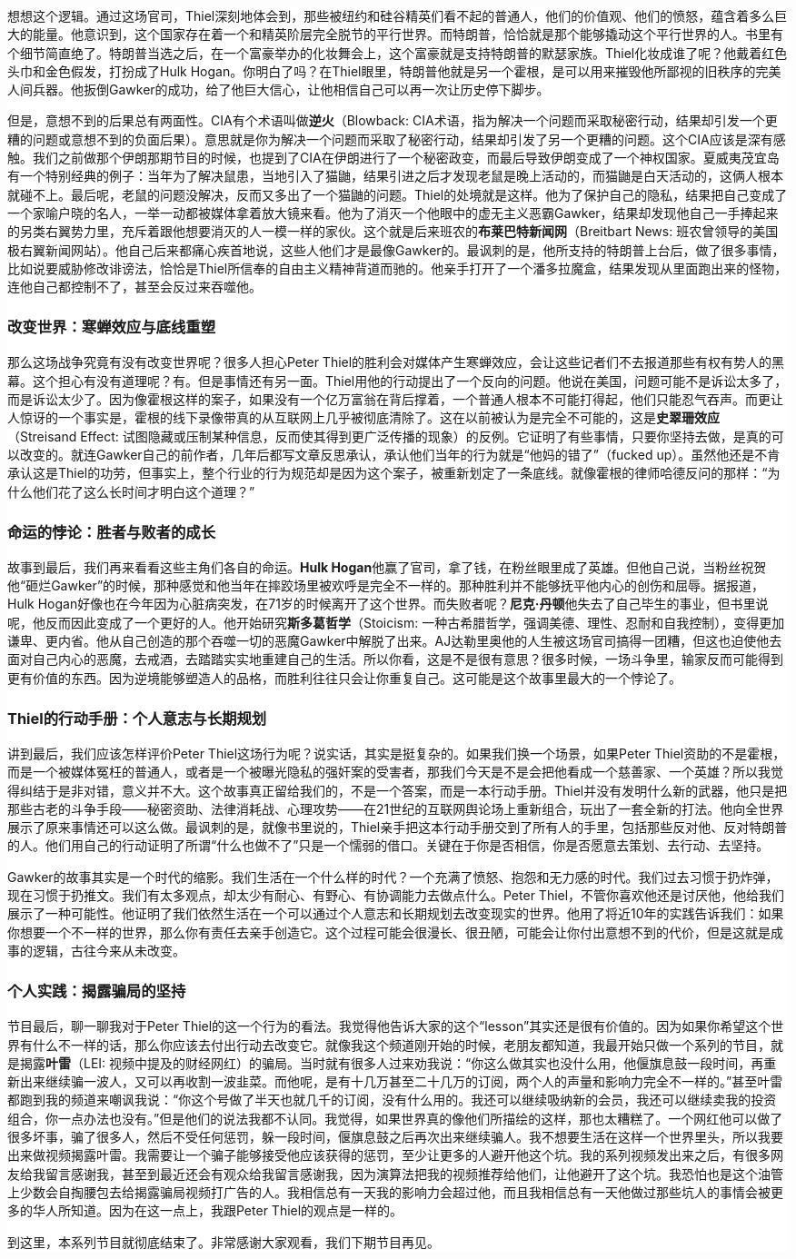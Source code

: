 想想这个逻辑。通过这场官司，Thiel深刻地体会到，那些被纽约和硅谷精英们看不起的普通人，他们的价值观、他们的愤怒，蕴含着多么巨大的能量。他意识到，这个国家存在着一个和精英阶层完全脱节的平行世界。而特朗普，恰恰就是那个能够撬动这个平行世界的人。书里有个细节简直绝了。特朗普当选之后，在一个富豪举办的化妆舞会上，这个富豪就是支持特朗普的默瑟家族。Thiel化妆成谁了呢？他戴着红色头巾和金色假发，打扮成了Hulk Hogan。你明白了吗？在Thiel眼里，特朗普他就是另一个霍根，是可以用来摧毁他所鄙视的旧秩序的完美人间兵器。他扳倒Gawker的成功，给了他巨大信心，让他相信自己可以再一次让历史停下脚步。

但是，意想不到的后果总有两面性。CIA有个术语叫做**逆火**（Blowback: CIA术语，指为解决一个问题而采取秘密行动，结果却引发一个更糟的问题或意想不到的负面后果）。意思就是你为解决一个问题而采取了秘密行动，结果却引发了另一个更糟的问题。这个CIA应该是深有感触。我们之前做那个伊朗那期节目的时候，也提到了CIA在伊朗进行了一个秘密政变，而最后导致伊朗变成了一个神权国家。夏威夷茂宜岛有一个特别经典的例子：当年为了解决鼠患，当地引入了猫鼬，结果引进之后才发现老鼠是晚上活动的，而猫鼬是白天活动的，这俩人根本就碰不上。最后呢，老鼠的问题没解决，反而又多出了一个猫鼬的问题。Thiel的处境就是这样。他为了保护自己的隐私，结果把自己变成了一个家喻户晓的名人，一举一动都被媒体拿着放大镜来看。他为了消灭一个他眼中的虚无主义恶霸Gawker，结果却发现他自己一手捧起来的另类右翼势力里，充斥着跟他想要消灭的人一模一样的家伙。这个就是后来班农的**布莱巴特新闻网**（Breitbart News: 班农曾领导的美国极右翼新闻网站）。他自己后来都痛心疾首地说，这些人他们才是最像Gawker的。最讽刺的是，他所支持的特朗普上台后，做了很多事情，比如说要威胁修改诽谤法，恰恰是Thiel所信奉的自由主义精神背道而驰的。他亲手打开了一个潘多拉魔盒，结果发现从里面跑出来的怪物，连他自己都控制不了，甚至会反过来吞噬他。

### 改变世界：寒蝉效应与底线重塑

那么这场战争究竟有没有改变世界呢？很多人担心Peter Thiel的胜利会对媒体产生寒蝉效应，会让这些记者们不去报道那些有权有势人的黑幕。这个担心有没有道理呢？有。但是事情还有另一面。Thiel用他的行动提出了一个反向的问题。他说在美国，问题可能不是诉讼太多了，而是诉讼太少了。因为像霍根这样的案子，如果没有一个亿万富翁在背后撑着，一个普通人根本不可能打得起，他们只能忍气吞声。而更让人惊讶的一个事实是，霍根的线下录像带真的从互联网上几乎被彻底清除了。这在以前被认为是完全不可能的，这是**史翠珊效应**（Streisand Effect: 试图隐藏或压制某种信息，反而使其得到更广泛传播的现象）的反例。它证明了有些事情，只要你坚持去做，是真的可以改变的。就连Gawker自己的前作者，几年后都写文章反思承认，承认他们当年的行为就是“他妈的错了”（fucked up）。虽然他还是不肯承认这是Thiel的功劳，但事实上，整个行业的行为规范却是因为这个案子，被重新划定了一条底线。就像霍根的律师哈德反问的那样：“为什么他们花了这么长时间才明白这个道理？”

### 命运的悖论：胜者与败者的成长

故事到最后，我们再来看看这些主角们各自的命运。**Hulk Hogan**他赢了官司，拿了钱，在粉丝眼里成了英雄。但他自己说，当粉丝祝贺他“砸烂Gawker”的时候，那种感觉和他当年在摔跤场里被欢呼是完全不一样的。那种胜利并不能够抚平他内心的创伤和屈辱。据报道，Hulk Hogan好像也在今年因为心脏病突发，在71岁的时候离开了这个世界。而失败者呢？**尼克·丹顿**他失去了自己毕生的事业，但书里说呢，他反而因此变成了一个更好的人。他开始研究**斯多葛哲学**（Stoicism: 一种古希腊哲学，强调美德、理性、忍耐和自我控制），变得更加谦卑、更内省。他从自己创造的那个吞噬一切的恶魔Gawker中解脱了出来。AJ达勒里奥他的人生被这场官司搞得一团糟，但这也迫使他去面对自己内心的恶魔，去戒酒，去踏踏实实地重建自己的生活。所以你看，这是不是很有意思？很多时候，一场斗争里，输家反而可能得到更有价值的东西。因为逆境能够塑造人的品格，而胜利往往只会让你重复自己。这可能是这个故事里最大的一个悖论了。

### Thiel的行动手册：个人意志与长期规划

讲到最后，我们应该怎样评价Peter Thiel这场行为呢？说实话，其实是挺复杂的。如果我们换一个场景，如果Peter Thiel资助的不是霍根，而是一个被媒体冤枉的普通人，或者是一个被曝光隐私的强奸案的受害者，那我们今天是不是会把他看成一个慈善家、一个英雄？所以我觉得纠结于是非对错，意义并不大。这个故事真正留给我们的，不是一个答案，而是一本行动手册。Thiel并没有发明什么新的武器，他只是把那些古老的斗争手段——秘密资助、法律消耗战、心理攻势——在21世纪的互联网舆论场上重新组合，玩出了一套全新的打法。他向全世界展示了原来事情还可以这么做。最讽刺的是，就像书里说的，Thiel亲手把这本行动手册交到了所有人的手里，包括那些反对他、反对特朗普的人。他们用自己的行动证明了所谓“什么也做不了”只是一个懦弱的借口。关键在于你是否相信，你是否愿意去策划、去行动、去坚持。

Gawker的故事其实是一个时代的缩影。我们生活在一个什么样的时代？一个充满了愤怒、抱怨和无力感的时代。我们过去习惯于扔炸弹，现在习惯于扔推文。我们有太多观点，却太少有耐心、有野心、有协调能力去做点什么。Peter Thiel，不管你喜欢他还是讨厌他，他给我们展示了一种可能性。他证明了我们依然生活在一个可以通过个人意志和长期规划去改变现实的世界。他用了将近10年的实践告诉我们：如果你想要一个不一样的世界，那么你有责任去亲手创造它。这个过程可能会很漫长、很丑陋，可能会让你付出意想不到的代价，但是这就是成事的逻辑，古往今来从未改变。

### 个人实践：揭露骗局的坚持

节目最后，聊一聊我对于Peter Thiel的这一个行为的看法。我觉得他告诉大家的这个“lesson”其实还是很有价值的。因为如果你希望这个世界有什么不一样的话，那么你应该去付出行动去改变它。就像我这个频道刚开始的时候，老朋友都知道，我最开始只做一个系列的节目，就是揭露**叶雷**（LEI: 视频中提及的财经网红）的骗局。当时就有很多人过来劝我说：“你这么做其实也没什么用，他偃旗息鼓一段时间，再重新出来继续骗一波人，又可以再收割一波韭菜。而他呢，是有十几万甚至二十几万的订阅，两个人的声量和影响力完全不一样的。”甚至叶雷都跑到我的频道来嘲讽我说：“你这个号做了半天也就几千的订阅，没有什么用的。我还可以继续吸纳新的会员，我还可以继续卖我的投资组合，你一点办法也没有。”但是他们的说法我都不认同。我觉得，如果世界真的像他们所描绘的这样，那也太糟糕了。一个网红他可以做了很多坏事，骗了很多人，然后不受任何惩罚，躲一段时间，偃旗息鼓之后再次出来继续骗人。我不想要生活在这样一个世界里头，所以我要出来做视频揭露叶雷。我需要让一个骗子能够接受他应该获得的惩罚，至少让更多的人避开他这个坑。我的系列视频发出来之后，有很多网友给我留言感谢我，甚至到最近还会有观众给我留言感谢我，因为演算法把我的视频推荐给他们，让他避开了这个坑。我恐怕也是这个油管上少数会自掏腰包去给揭露骗局视频打广告的人。我相信总有一天我的影响力会超过他，而且我相信总有一天他做过那些坑人的事情会被更多的华人所知道。因为在这一点上，我跟Peter Thiel的观点是一样的。

到这里，本系列节目就彻底结束了。非常感谢大家观看，我们下期节目再见。